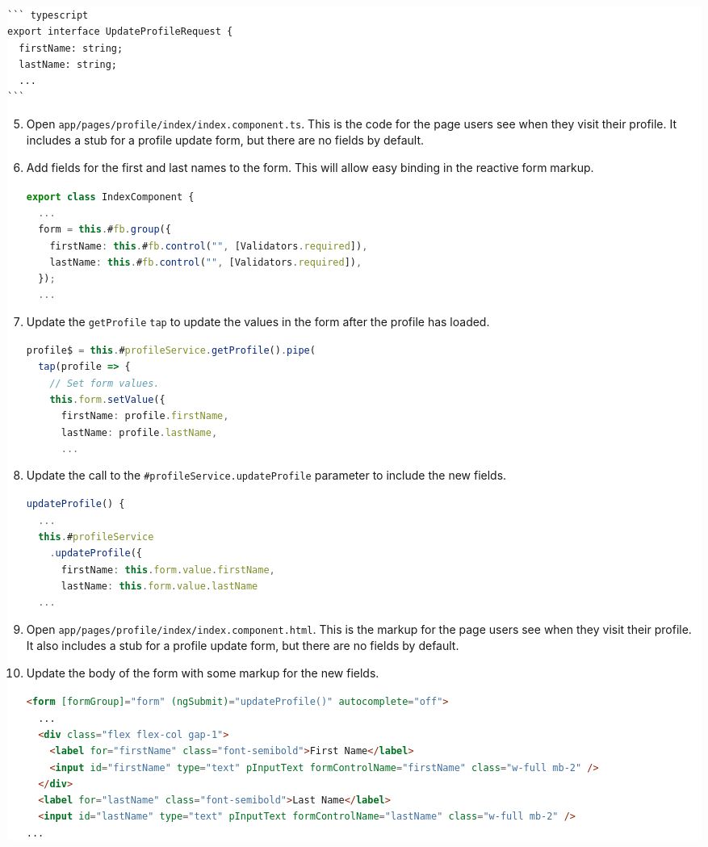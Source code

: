     ``` typescript
    export interface UpdateProfileRequest {
      firstName: string;
      lastName: string;
      ...
    ```

5. Open `app/pages/profile/index/index.component.ts`. This is the code for the page users see when they visit their profile. It includes a stub for a profile update form, but there are no fields by default.
6. Add fields for the first and last names to the form. This will allow easy binding in the reactive form markup.

    ``` typescript
    export class IndexComponent {
      ...
      form = this.#fb.group({
        firstName: this.#fb.control("", [Validators.required]),
        lastName: this.#fb.control("", [Validators.required]),
      });
      ...
    ```

7. Update the `getProfile` `tap` to update the values in the form after the profile has loaded.

    ``` typescript
    profile$ = this.#profileService.getProfile().pipe(
      tap(profile => {
        // Set form values.
        this.form.setValue({
          firstName: profile.firstName,
          lastName: profile.lastName,
          ...
    ```

8. Update the call to the `#profileService.updateProfile` parameter to include the new fields.

    ``` typescript
    updateProfile() {
      ...
      this.#profileService
        .updateProfile({
          firstName: this.form.value.firstName,
          lastName: this.form.value.lastName
      ...
    ```

9. Open `app/pages/profile/index/index.component.html`. This is the markup for the page users see when they visit their profile. It also includes a stub for a profile update form, but there are no fields by default.
10. Update the body of the form with some markup for the new fields.

    ``` html
    <form [formGroup]="form" (ngSubmit)="updateProfile()" autocomplete="off">
      ...
      <div class="flex flex-col gap-1">
        <label for="firstName" class="font-semibold">First Name</label>
        <input id="firstName" type="text" pInputText formControlName="firstName" class="w-full mb-2" />
      </div>
      <label for="lastName" class="font-semibold">Last Name</label>
      <input id="lastName" type="text" pInputText formControlName="lastName" class="w-full mb-2" />
    ...
    ```

